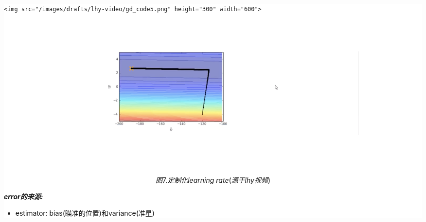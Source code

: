 	<img src="/images/drafts/lhy-video/gd_code5.png" height="300" width="600">
</div>

<div align="center">
	<img src="/images/drafts/lhy-video/gd_code6.png" height="300" width="600">
</div>

$$图7. 定制化learning\ rate(源于lhy视频)$$

___error的来源:___

+ estimator: bias(瞄准的位置)和variance(准星)

<div align="center">